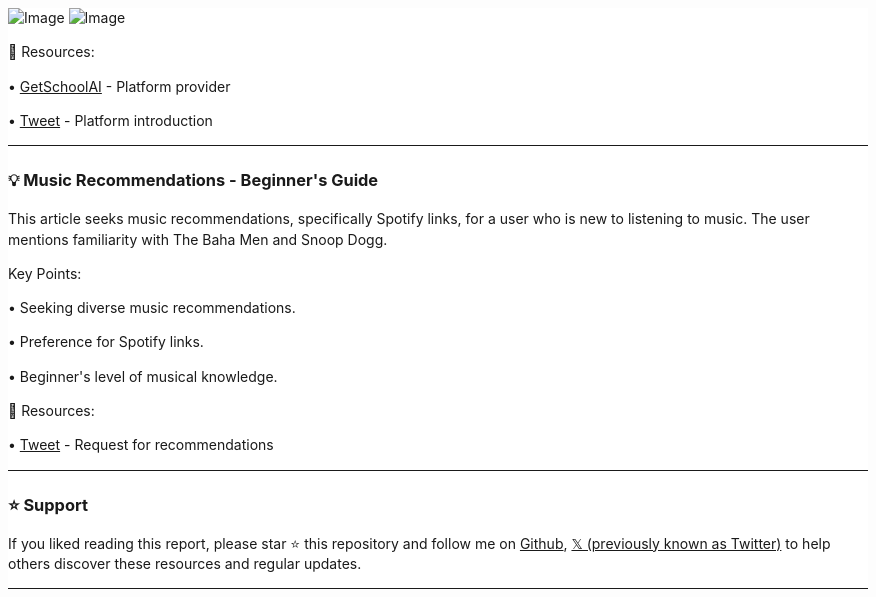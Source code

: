

![Image](https://pbs.twimg.com/media/Gz4EsNwbAAEcT4g?format=jpg&name=small)
![Image](https://pbs.twimg.com/media/Gz4E1YIbwAAqz7r?format=jpg&name=small)

🔗 Resources:

• [GetSchoolAI](https://x.com/GetSchoolAI) - Platform provider


• [Tweet](https://x.com/GetSchoolAI/status/1963011819838308471) - Platform introduction


---

### 💡 Music Recommendations - Beginner's Guide

This article seeks music recommendations, specifically Spotify links, for a user who is new to listening to music.  The user mentions familiarity with The Baha Men and Snoop Dogg.

Key Points:

•  Seeking diverse music recommendations.


•  Preference for Spotify links.


•  Beginner's level of musical knowledge.


🔗 Resources:

• [Tweet](https://x.com/sparkboinkboink/status/1961905811430768859) -  Request for recommendations


---

### ⭐️ Support

If you liked reading this report, please star ⭐️ this repository and follow me on [Github](https://github.com/Drix10), [𝕏 (previously known as Twitter)](https://x.com/DRIX_10_) to help others discover these resources and regular updates.

---
